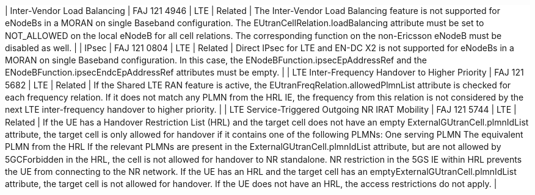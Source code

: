 | Inter-Vendor Load Balancing                                                                   | FAJ 121 4946       | LTE           | Related        | The Inter-Vendor Load Balancing feature is not supported for             eNodeBs in a MORAN on single Baseband configuration. The                 EUtranCellRelation.loadBalancing attribute must be set to                 NOT_ALLOWED on the local eNodeB for all cell relations. The             corresponding function on the non-Ericsson eNodeB must be disabled as well.                                                                                                                                                                                                                                                                                                                                                                                                                                                                                                                                                                                                                                                                                                                                                                                                                                                                                                 |
| IPsec                                                                                         | FAJ 121 0804       | LTE           | Related        | Direct IPsec for LTE and EN-DC X2 is not supported for             eNodeBs in a MORAN on single Baseband configuration. In this case, the                 ENodeBFunction.ipsecEpAddressRef and the                 ENodeBFunction.ipsecEndcEpAddressRef attributes must be             empty.                                                                                                                                                                                                                                                                                                                                                                                                                                                                                                                                                                                                                                                                                                                                                                                                                                                                                                                                                                                   |
| LTE Inter-Frequency Handover to Higher                                     Priority           | FAJ 121 5682       | LTE           | Related        | If the Shared LTE RAN feature is active, the                 EUtranFreqRelation.allowedPlmnList attribute is checked for each             frequency relation. If it does not match any PLMN from the HRL IE, the frequency from             this relation is not considered by the next LTE inter-frequency handover to higher             priority.                                                                                                                                                                                                                                                                                                                                                                                                                                                                                                                                                                                                                                                                                                                                                                                                                                                                                                                            |
| LTE Service-Triggered Outgoing NR IRAT                                         Mobility       | FAJ 121 5744       | LTE           | Related        | If the UE has a Handover Restriction List (HRL) and the target                                     cell does not have an empty                                         ExternalGUtranCell.plmnIdList attribute,                                     the target cell is only allowed for handover if it contains one                                     of the following PLMNs:  One serving PLMN     The equivalent PLMN from the HRL      If the relevant PLMNs are present in the                                         ExternalGUtranCell.plmnIdList attribute,                                     but are not allowed by 5GCForbidden in the                                     HRL, the cell is not allowed for handover to NR standalone.  NR restriction in the 5GS IE within HRL                                     prevents the UE from connecting to the NR network.  If the UE has an HRL and the target cell has an emptyExternalGUtranCell.plmnIdList attribute, the                                     target cell is not allowed for handover.  If the UE does not have an HRL, the access restrictions do not                                     apply.                                                                                                 |
